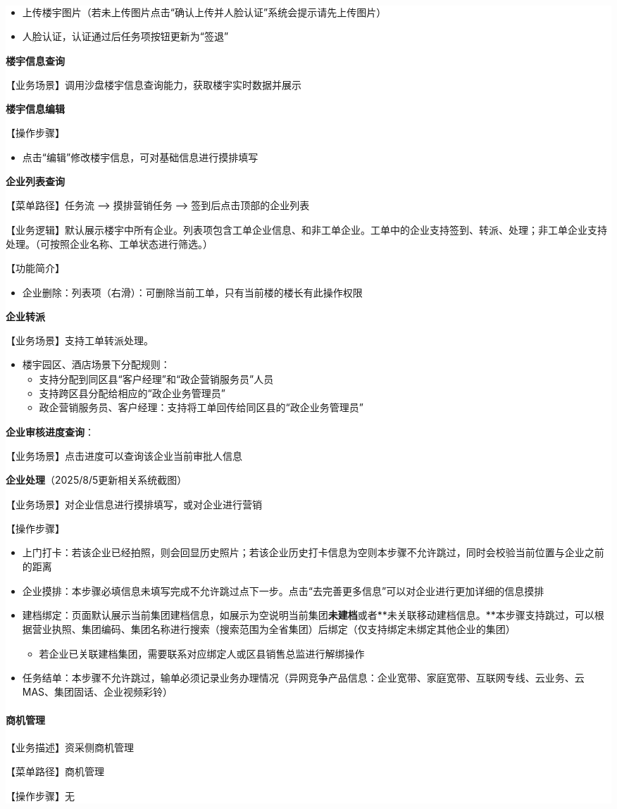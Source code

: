 - 上传楼宇图片（若未上传图片点击“确认上传并人脸认证”系统会提示请先上传图片）


- 人脸认证，认证通过后任务项按钮更新为“签退”

**楼宇信息查询**

【业务场景】调用沙盘楼宇信息查询能力，获取楼宇实时数据并展示

**楼宇信息编辑**

【操作步骤】

- 点击“编辑”修改楼宇信息，可对基础信息进行摸排填写

**企业列表查询**

【菜单路径】任务流 —> 摸排营销任务 —> 签到后点击顶部的企业列表


【业务逻辑】默认展示楼宇中所有企业。列表项包含工单企业信息、和非工单企业。工单中的企业支持签到、转派、处理；非工单企业支持处理。（可按照企业名称、工单状态进行筛选。）

【功能简介】

- 企业删除：列表项（右滑）：可删除当前工单，只有当前楼的楼长有此操作权限

**企业转派**

【业务场景】支持工单转派处理。

- 楼宇园区、酒店场景下分配规则：
  - 支持分配到同区县“客户经理”和“政企营销服务员”人员
  - 支持跨区县分配给相应的“政企业务管理员”
  - 政企营销服务员、客户经理：支持将工单回传给同区县的“政企业务管理员”


**企业审核进度查询**：

【业务场景】点击进度可以查询该企业当前审批人信息

**企业处理**（2025/8/5更新相关系统截图）

【业务场景】对企业信息进行摸排填写，或对企业进行营销

【操作步骤】

- 上门打卡：若该企业已经拍照，则会回显历史照片；若该企业历史打卡信息为空则本步骤不允许跳过，同时会校验当前位置与企业之前的距离


- 企业摸排：本步骤必填信息未填写完成不允许跳过点下一步。点击“去完善更多信息”可以对企业进行更加详细的信息摸排

- 建档绑定：页面默认展示当前集团建档信息，如展示为空说明当前集团**未建档**或者**未关联移动建档信息。**本步骤支持跳过，可以根据营业执照、集团编码、集团名称进行搜索（搜索范围为全省集团）后绑定（仅支持绑定未绑定其他企业的集团）
  - 若企业已关联建档集团，需要联系对应绑定人或区县销售总监进行解绑操作

- 任务结单：本步骤不允许跳过，输单必须记录业务办理情况（异网竞争产品信息：企业宽带、家庭宽带、互联网专线、云业务、云MAS、集团固话、企业视频彩铃）


#### 商机管理

【业务描述】资采侧商机管理

【菜单路径】商机管理

【操作步骤】无
